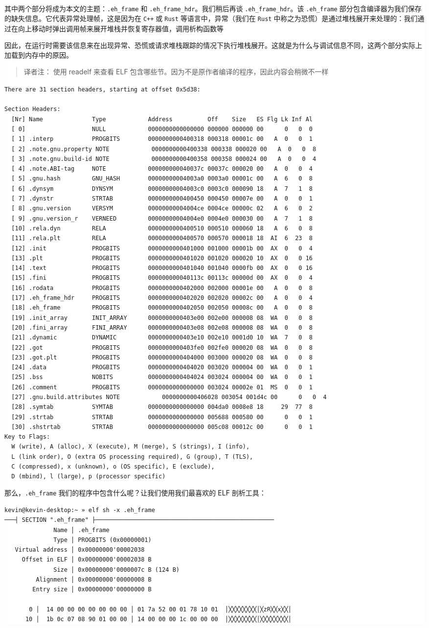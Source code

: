 其中两个部分将成为本文的主题：`.eh_frame` 和 `.eh_frame_hdr`。我们稍后再谈 `.eh_frame_hdr`。该 `.eh_frame` 部分包含编译器为我们保存的缺失信息。它代表异常处理帧，这是因为在 `C++` 或 `Rust` 等语言中，异常（我们在 `Rust` 中称之为恐慌）是通过堆栈展开来处理的：我们通过在向上移动时弹出调用帧来展开堆栈并恢复寄存器值，调用析构函数等

因此，在运行时需要该信息来在出现异常、恐慌或请求堆栈跟踪的情况下执行堆栈展开。这就是为什么与调试信息不​​同，这两个部分实际上加载到内存中的原因。

> 译者注： 使用 readelf 来查看 ELF 包含哪些节。因为不是原作者编译的程序，因此内容会稍微不一样

```shell
There are 31 section headers, starting at offset 0x5d38:

Section Headers:
  [Nr] Name              Type            Address          Off    Size   ES Flg Lk Inf Al
  [ 0]                   NULL            0000000000000000 000000 000000 00      0   0  0
  [ 1] .interp           PROGBITS        0000000000400318 000318 00001c 00   A  0   0  1
  [ 2] .note.gnu.property NOTE            0000000000400338 000338 000020 00   A  0   0  8
  [ 3] .note.gnu.build-id NOTE            0000000000400358 000358 000024 00   A  0   0  4
  [ 4] .note.ABI-tag     NOTE            000000000040037c 00037c 000020 00   A  0   0  4
  [ 5] .gnu.hash         GNU_HASH        00000000004003a0 0003a0 00001c 00   A  6   0  8
  [ 6] .dynsym           DYNSYM          00000000004003c0 0003c0 000090 18   A  7   1  8
  [ 7] .dynstr           STRTAB          0000000000400450 000450 00007e 00   A  0   0  1
  [ 8] .gnu.version      VERSYM          00000000004004ce 0004ce 00000c 02   A  6   0  2
  [ 9] .gnu.version_r    VERNEED         00000000004004e0 0004e0 000030 00   A  7   1  8
  [10] .rela.dyn         RELA            0000000000400510 000510 000060 18   A  6   0  8
  [11] .rela.plt         RELA            0000000000400570 000570 000018 18  AI  6  23  8
  [12] .init             PROGBITS        0000000000401000 001000 00001b 00  AX  0   0  4
  [13] .plt              PROGBITS        0000000000401020 001020 000020 10  AX  0   0 16
  [14] .text             PROGBITS        0000000000401040 001040 0000fb 00  AX  0   0 16
  [15] .fini             PROGBITS        000000000040113c 00113c 00000d 00  AX  0   0  4
  [16] .rodata           PROGBITS        0000000000402000 002000 00001e 00   A  0   0  8
  [17] .eh_frame_hdr     PROGBITS        0000000000402020 002020 00002c 00   A  0   0  4
  [18] .eh_frame         PROGBITS        0000000000402050 002050 00008c 00   A  0   0  8
  [19] .init_array       INIT_ARRAY      0000000000403e00 002e00 000008 08  WA  0   0  8
  [20] .fini_array       FINI_ARRAY      0000000000403e08 002e08 000008 08  WA  0   0  8
  [21] .dynamic          DYNAMIC         0000000000403e10 002e10 0001d0 10  WA  7   0  8
  [22] .got              PROGBITS        0000000000403fe0 002fe0 000020 08  WA  0   0  8
  [23] .got.plt          PROGBITS        0000000000404000 003000 000020 08  WA  0   0  8
  [24] .data             PROGBITS        0000000000404020 003020 000004 00  WA  0   0  1
  [25] .bss              NOBITS          0000000000404024 003024 000004 00  WA  0   0  1
  [26] .comment          PROGBITS        0000000000000000 003024 00002e 01  MS  0   0  1
  [27] .gnu.build.attributes NOTE            0000000000406028 003054 001d4c 00      0   0  4
  [28] .symtab           SYMTAB          0000000000000000 004da0 0008e8 18     29  77  8
  [29] .strtab           STRTAB          0000000000000000 005688 000580 00      0   0  1
  [30] .shstrtab         STRTAB          0000000000000000 005c08 00012c 00      0   0  1
Key to Flags:
  W (write), A (alloc), X (execute), M (merge), S (strings), I (info),
  L (link order), O (extra OS processing required), G (group), T (TLS),
  C (compressed), x (unknown), o (OS specific), E (exclude),
  D (mbind), l (large), p (processor specific)
```

那么，`.eh_frame` 我们的程序中包含什么呢？让我们使用我们最喜欢的 ELF 剖析工具：

```shell
kevin@kevin-desktop:~ » elf sh -x .eh_frame
───┤ SECTION ".eh_frame" ├───────────────────────────────────────────────────
              Name │ .eh_frame
              Type │ PROGBITS (0x00000001)
   Virtual address │ 0x00000000'00002038
     Offset in ELF │ 0x00000000'00002038 B
              Size │ 0x00000000'0000007c B (124 B)
         Alignment │ 0x00000000'00000008 B
        Entry size │ 0x00000000'00000000 B

       0 │  14 00 00 00 00 00 00 00 │ 01 7a 52 00 01 78 10 01  │╳╳╳╳╳╳╳╳│╳zR╳╳x╳╳│
      10 │  1b 0c 07 08 90 01 00 00 │ 14 00 00 00 1c 00 00 00  │╳╳╳╳╳╳╳╳│╳╳╳╳╳╳╳╳│
```